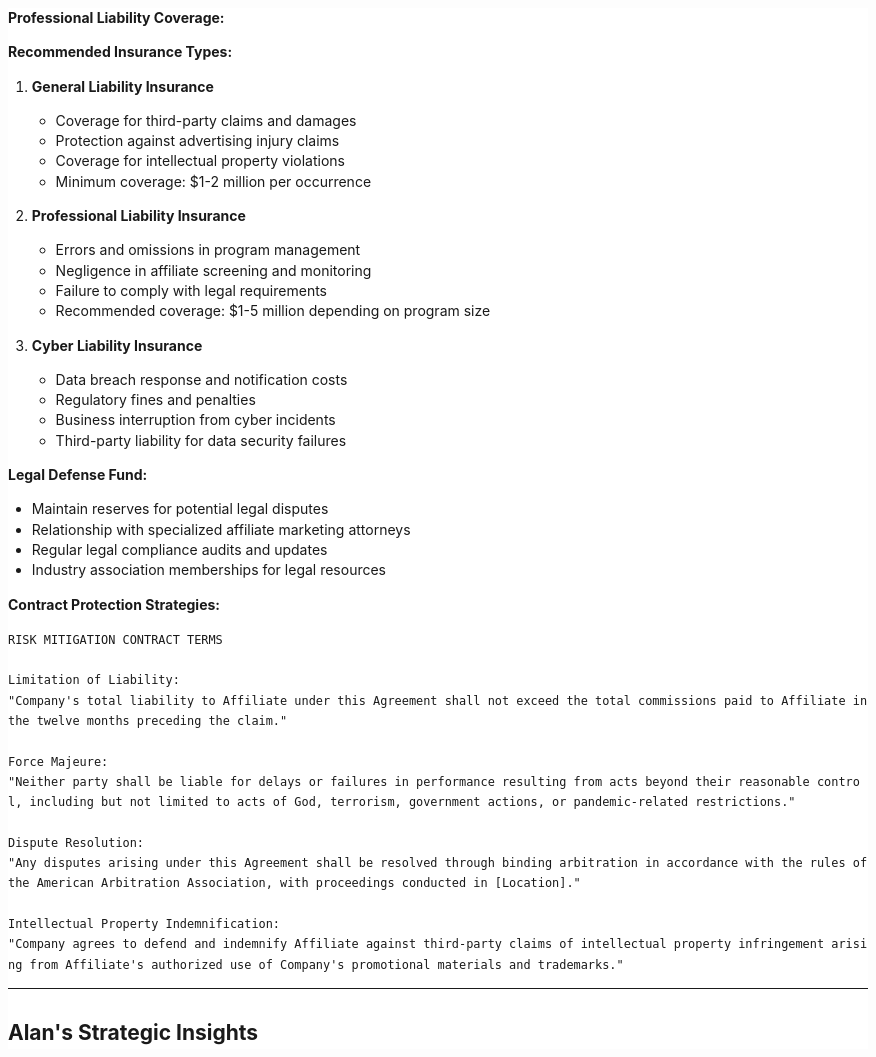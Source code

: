 **Professional Liability Coverage:**

**Recommended Insurance Types:**
1. **General Liability Insurance**
   - Coverage for third-party claims and damages
   - Protection against advertising injury claims
   - Coverage for intellectual property violations
   - Minimum coverage: $1-2 million per occurrence

2. **Professional Liability Insurance**
   - Errors and omissions in program management
   - Negligence in affiliate screening and monitoring
   - Failure to comply with legal requirements
   - Recommended coverage: $1-5 million depending on program size

3. **Cyber Liability Insurance**
   - Data breach response and notification costs
   - Regulatory fines and penalties
   - Business interruption from cyber incidents
   - Third-party liability for data security failures

**Legal Defense Fund:**
- Maintain reserves for potential legal disputes
- Relationship with specialized affiliate marketing attorneys
- Regular legal compliance audits and updates
- Industry association memberships for legal resources

**Contract Protection Strategies:**
```
RISK MITIGATION CONTRACT TERMS

Limitation of Liability:
"Company's total liability to Affiliate under this Agreement shall not exceed the total commissions paid to Affiliate in the twelve months preceding the claim."

Force Majeure:
"Neither party shall be liable for delays or failures in performance resulting from acts beyond their reasonable control, including but not limited to acts of God, terrorism, government actions, or pandemic-related restrictions."

Dispute Resolution:
"Any disputes arising under this Agreement shall be resolved through binding arbitration in accordance with the rules of the American Arbitration Association, with proceedings conducted in [Location]."

Intellectual Property Indemnification:
"Company agrees to defend and indemnify Affiliate against third-party claims of intellectual property infringement arising from Affiliate's authorized use of Company's promotional materials and trademarks."
```

---

## Alan's Strategic Insights
